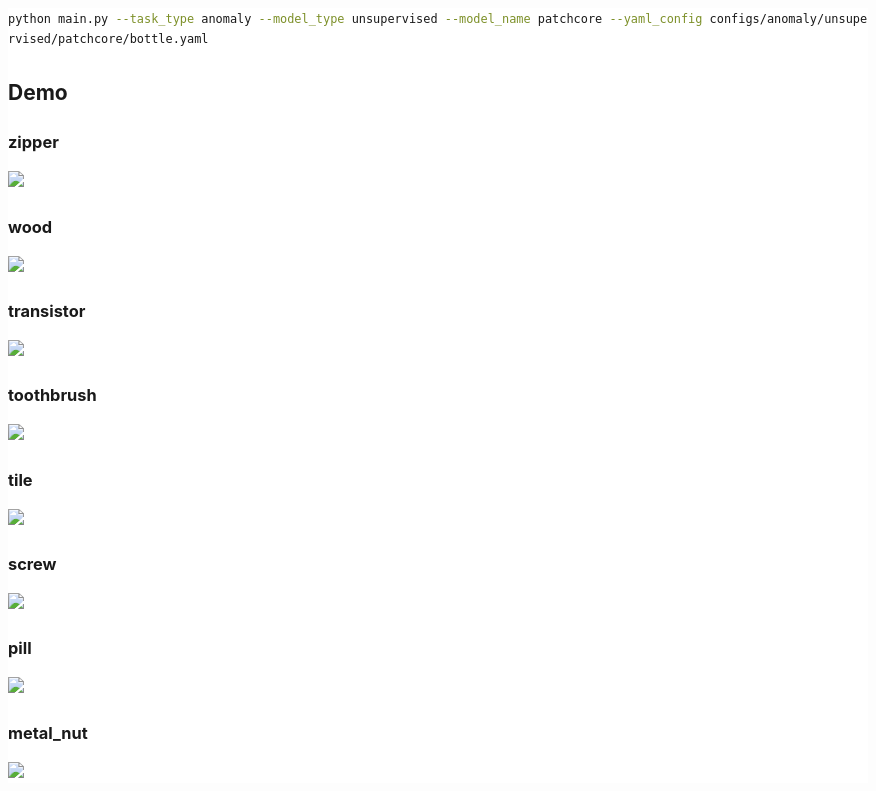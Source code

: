 ```bash
python main.py --task_type anomaly --model_type unsupervised --model_name patchcore --yaml_config configs/anomaly/unsupervised/patchcore/bottle.yaml
```

## Demo

### zipper
<p align="left">
  <img src=assets/zipper.gif width="100%" />
</p>

### wood
<p align="left">
  <img src=assets/wood.gif width="100%" />
</p>

### transistor
<p align="left">
  <img src=assets/transistor.gif width="100%" />
</p>

### toothbrush
<p align="left">
  <img src=assets/toothbrush.gif width="100%" />
</p>

### tile
<p align="left">
  <img src=assets/tile.gif width="100%" />
</p>

### screw
<p align="left">
  <img src=assets/screw.gif width="100%" />
</p>

### pill
<p align="left">
  <img src=assets/pill.gif width="100%" />
</p>

### metal_nut
<p align="left">
  <img src=assets/metal_nut.gif width="100%" />
</p>
